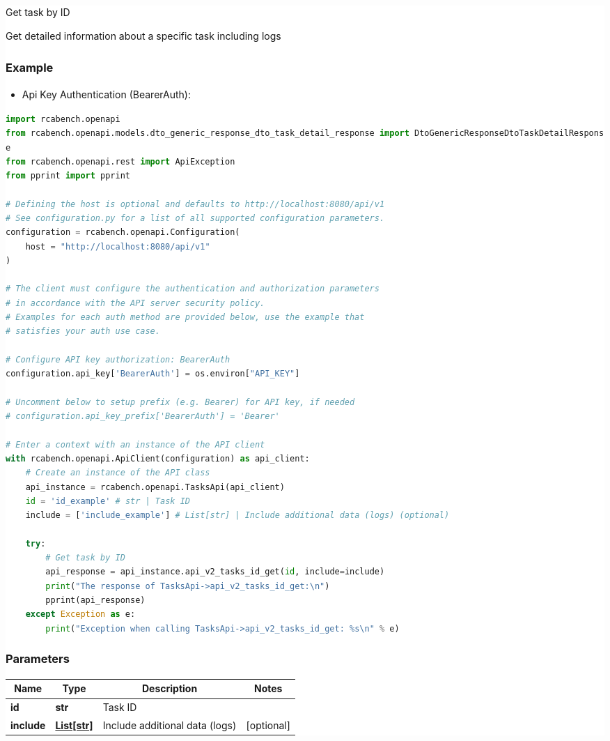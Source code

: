 Get task by ID

Get detailed information about a specific task including logs

### Example

* Api Key Authentication (BearerAuth):

```python
import rcabench.openapi
from rcabench.openapi.models.dto_generic_response_dto_task_detail_response import DtoGenericResponseDtoTaskDetailResponse
from rcabench.openapi.rest import ApiException
from pprint import pprint

# Defining the host is optional and defaults to http://localhost:8080/api/v1
# See configuration.py for a list of all supported configuration parameters.
configuration = rcabench.openapi.Configuration(
    host = "http://localhost:8080/api/v1"
)

# The client must configure the authentication and authorization parameters
# in accordance with the API server security policy.
# Examples for each auth method are provided below, use the example that
# satisfies your auth use case.

# Configure API key authorization: BearerAuth
configuration.api_key['BearerAuth'] = os.environ["API_KEY"]

# Uncomment below to setup prefix (e.g. Bearer) for API key, if needed
# configuration.api_key_prefix['BearerAuth'] = 'Bearer'

# Enter a context with an instance of the API client
with rcabench.openapi.ApiClient(configuration) as api_client:
    # Create an instance of the API class
    api_instance = rcabench.openapi.TasksApi(api_client)
    id = 'id_example' # str | Task ID
    include = ['include_example'] # List[str] | Include additional data (logs) (optional)

    try:
        # Get task by ID
        api_response = api_instance.api_v2_tasks_id_get(id, include=include)
        print("The response of TasksApi->api_v2_tasks_id_get:\n")
        pprint(api_response)
    except Exception as e:
        print("Exception when calling TasksApi->api_v2_tasks_id_get: %s\n" % e)
```



### Parameters


Name | Type | Description  | Notes
------------- | ------------- | ------------- | -------------
 **id** | **str**| Task ID | 
 **include** | [**List[str]**](str.md)| Include additional data (logs) | [optional] 
